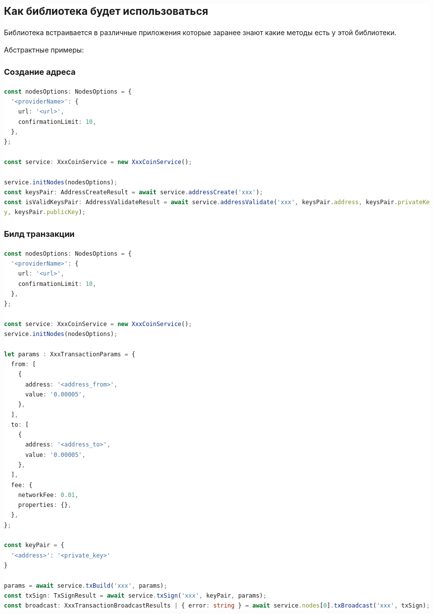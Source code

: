 

## Как библиотека будет использоваться 
Библиотека встраивается в различные приложения которые заранее знают какие методы есть у этой библиотеки. 

Абстрактные примеры:

### Создание адреса
```typescript
const nodesOptions: NodesOptions = {
  '<providerName>': {
    url: '<url>',
    confirmationLimit: 10,
  },
};

const service: XxxCoinService = new XxxCoinService();

service.initNodes(nodesOptions);
const keysPair: AddressCreateResult = await service.addressCreate('xxx');
const isValidKeysPair: AddressValidateResult = await service.addressValidate('xxx', keysPair.address, keysPair.privateKey, keysPair.publicKey);
```

### Билд транзакции
```typescript
const nodesOptions: NodesOptions = {
  '<providerName>': {
    url: '<url>',
    confirmationLimit: 10,
  },
};

const service: XxxCoinService = new XxxCoinService();
service.initNodes(nodesOptions);

let params : XxxTransactionParams = {
  from: [
    {
      address: '<address_from>',
      value: '0.00005',
    },
  ],
  to: [
    {
      address: '<address_to>',
      value: '0.00005',
    },
  ],
  fee: {
    networkFee: 0.01,
    properties: {},
  },
};

const keyPair = {
  '<address>': '<private_key>'
}

params = await service.txBuild('xxx', params);
const txSign: TxSignResult = await service.txSign('xxx', keyPair, params);
const broadcast: XxxTransactionBroadcastResults | { error: string } = await service.nodes[0].txBroadcast('xxx', txSign);
```